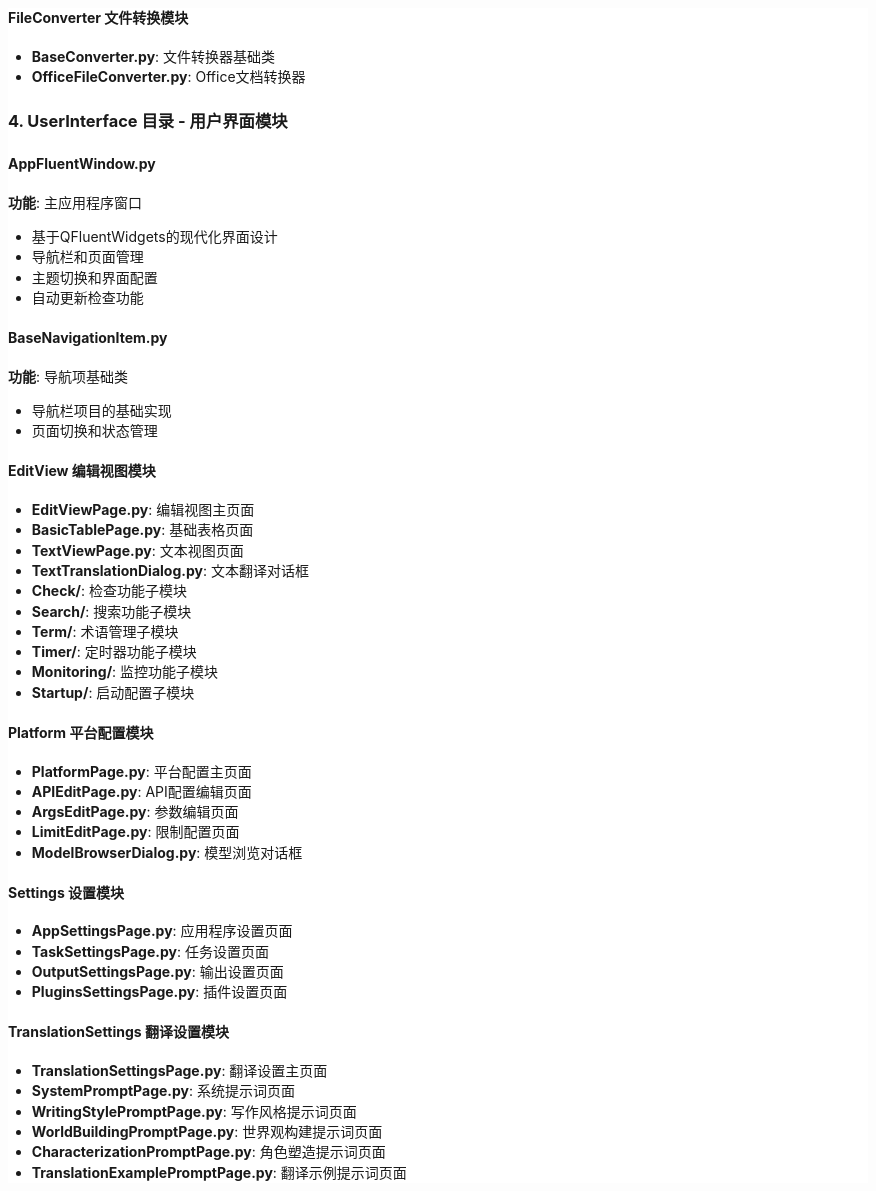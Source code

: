 #### FileConverter 文件转换模块
- **BaseConverter.py**: 文件转换器基础类
- **OfficeFileConverter.py**: Office文档转换器

### 4. UserInterface 目录 - 用户界面模块

#### AppFluentWindow.py
**功能**: 主应用程序窗口
- 基于QFluentWidgets的现代化界面设计
- 导航栏和页面管理
- 主题切换和界面配置
- 自动更新检查功能

#### BaseNavigationItem.py
**功能**: 导航项基础类
- 导航栏项目的基础实现
- 页面切换和状态管理

#### EditView 编辑视图模块
- **EditViewPage.py**: 编辑视图主页面
- **BasicTablePage.py**: 基础表格页面
- **TextViewPage.py**: 文本视图页面
- **TextTranslationDialog.py**: 文本翻译对话框
- **Check/**: 检查功能子模块
- **Search/**: 搜索功能子模块
- **Term/**: 术语管理子模块
- **Timer/**: 定时器功能子模块
- **Monitoring/**: 监控功能子模块
- **Startup/**: 启动配置子模块

#### Platform 平台配置模块
- **PlatformPage.py**: 平台配置主页面
- **APIEditPage.py**: API配置编辑页面
- **ArgsEditPage.py**: 参数编辑页面
- **LimitEditPage.py**: 限制配置页面
- **ModelBrowserDialog.py**: 模型浏览对话框

#### Settings 设置模块
- **AppSettingsPage.py**: 应用程序设置页面
- **TaskSettingsPage.py**: 任务设置页面
- **OutputSettingsPage.py**: 输出设置页面
- **PluginsSettingsPage.py**: 插件设置页面

#### TranslationSettings 翻译设置模块
- **TranslationSettingsPage.py**: 翻译设置主页面
- **SystemPromptPage.py**: 系统提示词页面
- **WritingStylePromptPage.py**: 写作风格提示词页面
- **WorldBuildingPromptPage.py**: 世界观构建提示词页面
- **CharacterizationPromptPage.py**: 角色塑造提示词页面
- **TranslationExamplePromptPage.py**: 翻译示例提示词页面
